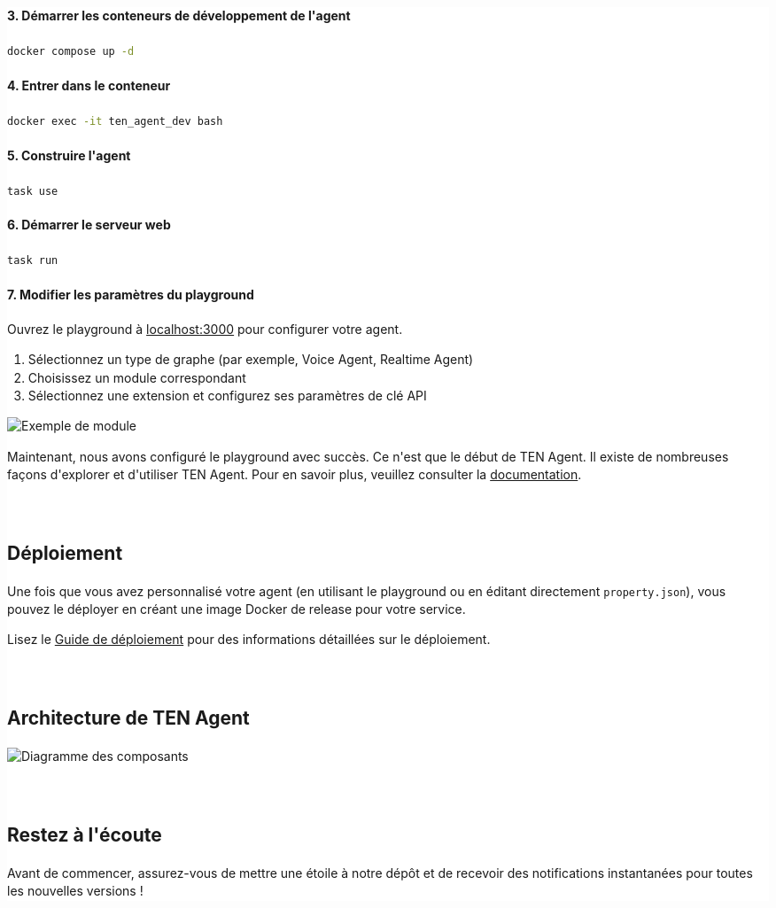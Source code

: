 #### 3. Démarrer les conteneurs de développement de l'agent

```bash
docker compose up -d
```

#### 4. Entrer dans le conteneur

```bash
docker exec -it ten_agent_dev bash
```

#### 5. Construire l'agent

```bash
task use
```

#### 6. Démarrer le serveur web

```bash
task run
```

#### 7. Modifier les paramètres du playground

Ouvrez le playground à [localhost:3000](http://localhost:3000) pour configurer votre agent.

 1. Sélectionnez un type de graphe (par exemple, Voice Agent, Realtime Agent)
 2. Choisissez un module correspondant
 3. Sélectionnez une extension et configurez ses paramètres de clé API

![Exemple de module](https://github.com/TEN-framework/docs/blob/main/assets/gif/module-example.gif?raw=true)

Maintenant, nous avons configuré le playground avec succès. Ce n'est que le début de TEN Agent. Il existe de nombreuses façons d'explorer et d'utiliser TEN Agent. Pour en savoir plus, veuillez consulter la [documentation](https://doc.theten.ai/ten-agent/overview).

<br>
<h2>Déploiement</h2>

Une fois que vous avez personnalisé votre agent (en utilisant le playground ou en éditant directement `property.json`), vous pouvez le déployer en créant une image Docker de release pour votre service.

Lisez le [Guide de déploiement](https://doc.theten.ai/ten-agent/deployment/deploy_agent_service) pour des informations détaillées sur le déploiement.

<br>
<h2>Architecture de TEN Agent</h2>

![Diagramme des composants](https://github.com/TEN-framework/docs/blob/main/assets/jpg/diagram.jpg?raw=true)

<br>
<h2>Restez à l'écoute</h2>

Avant de commencer, assurez-vous de mettre une étoile à notre dépôt et de recevoir des notifications instantanées pour toutes les nouvelles versions !
